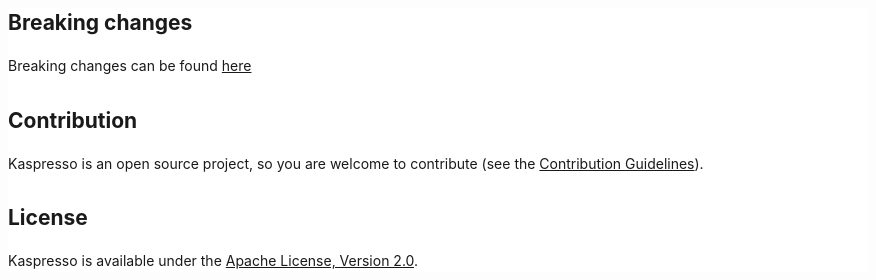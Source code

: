 ## Breaking changes 
Breaking changes can be found [here](https://kasperskylab.github.io/Kaspresso/Home/Breaking-changes/)

## Contribution
Kaspresso is an open source project, so you are welcome to contribute (see the [Contribution 
Guidelines](https://kasperskylab.github.io/Kaspresso/Home/Contribution_guide/)).

## License
Kaspresso is available under the [Apache License, Version 2.0](https://github.com/KasperskyLab/Kaspresso/blob/master/LICENSE).
